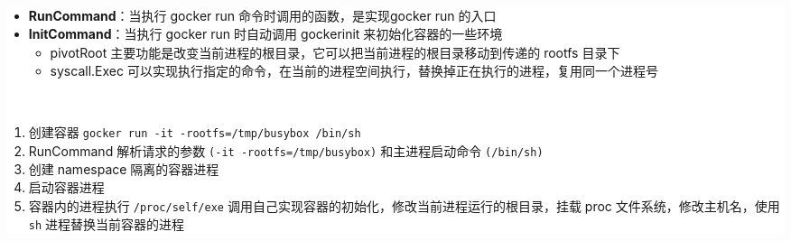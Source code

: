 

- **RunCommand**：当执行 gocker run 命令时调用的函数，是实现gocker run 的入口
- **InitCommand**：当执行 gocker run 时自动调用 gockerinit 来初始化容器的一些环境
  - pivotRoot 主要功能是改变当前进程的根目录，它可以把当前进程的根目录移动到传递的 rootfs 目录下
  - syscall.Exec 可以实现执行指定的命令，在当前的进程空间执行，替换掉正在执行的进程，复用同一个进程号

​	

1. 创建容器 `gocker run -it -rootfs=/tmp/busybox /bin/sh`
2. RunCommand 解析请求的参数 `(-it -rootfs=/tmp/busybox)` 和主进程启动命令 `(/bin/sh)` 
3. 创建 namespace 隔离的容器进程
4. 启动容器进程
5. 容器内的进程执行 `/proc/self/exe` 调用自己实现容器的初始化，修改当前进程运行的根目录，挂载
   proc 文件系统，修改主机名，使用 `sh` 进程替换当前容器的进程







